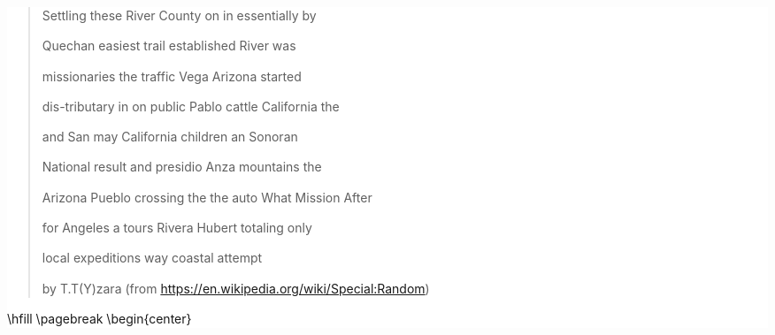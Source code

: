 >Settling these 
>River County 
>on in 
>essentially by 
>
>Quechan 
>easiest trail 
>established 
>River was 
>
>missionaries 
>the traffic 
>Vega Arizona 
>started 
>
>dis-tributary 
>in on public 
>Pablo cattle 
>California the 
>
>and San may 
>California 
>children an 
>Sonoran 
>
>National 
>result and 
>presidio Anza 
>mountains the 
>
>Arizona Pueblo 
>crossing the 
>the auto What 
>Mission After 
>
>for Angeles a 
>tours Rivera 
>Hubert 
>totaling only 
>
>local 
>expeditions 
>way coastal 
>attempt 
>
>
>
>	by T.T(Y)zara
>	(from https://en.wikipedia.org/wiki/Special:Random)

\hfill
\pagebreak
\begin{center}
